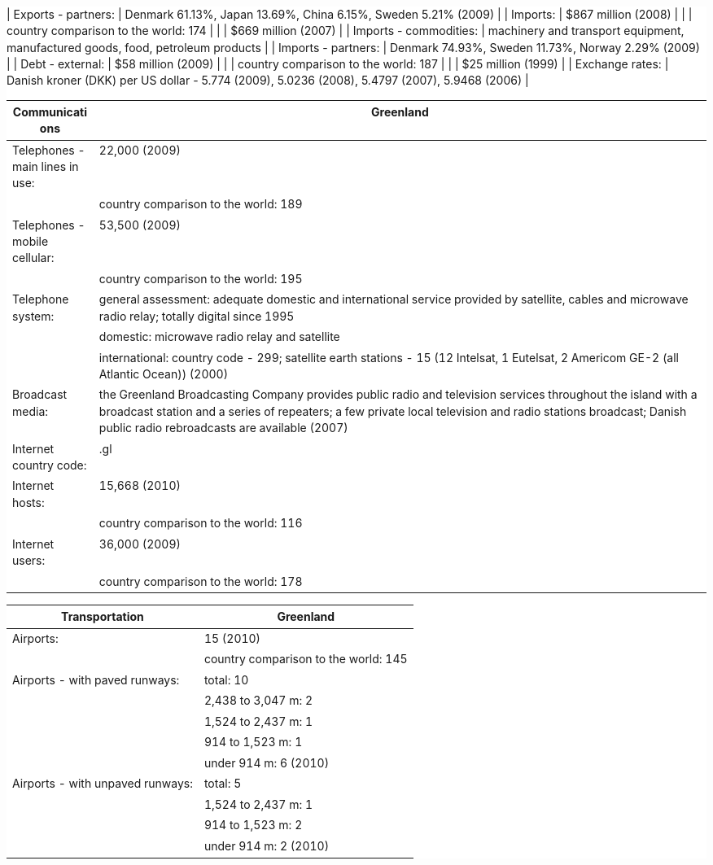 | Exports - partners: | Denmark 61.13%, Japan 13.69%, China 6.15%, Sweden 5.21% (2009) |
| Imports: | $867 million (2008) |
| | country comparison to the world: 174 |
| | $669 million (2007) |
| Imports - commodities: | machinery and transport equipment, manufactured goods, food, petroleum products |
| Imports - partners: | Denmark 74.93%, Sweden 11.73%, Norway 2.29% (2009) |
| Debt - external: | $58 million (2009) |
| | country comparison to the world: 187 |
| | $25 million (1999) |
| Exchange rates: | Danish kroner (DKK) per US dollar - 5.774 (2009), 5.0236 (2008), 5.4797 (2007), 5.9468 (2006) |


| Communications | Greenland |
| --- | --- |
| Telephones - main lines in use: | 22,000 (2009) |
| | country comparison to the world: 189 |
| Telephones - mobile cellular: | 53,500 (2009) |
| | country comparison to the world: 195 |
| Telephone system: | general assessment: adequate domestic and international service provided by satellite, cables and microwave radio relay; totally digital since 1995 |
| | domestic: microwave radio relay and satellite |
| | international: country code - 299; satellite earth stations - 15 (12 Intelsat, 1 Eutelsat, 2 Americom GE-2 (all Atlantic Ocean)) (2000) |
| Broadcast media: | the Greenland Broadcasting Company provides public radio and television services throughout the island with a broadcast station and a series of repeaters; a few private local television and radio stations broadcast; Danish public radio rebroadcasts are available (2007) |
| Internet country code: | .gl |
| Internet hosts: | 15,668 (2010) |
| | country comparison to the world: 116 |
| Internet users: | 36,000 (2009) |
| | country comparison to the world: 178 |


| Transportation | Greenland |
| --- | --- |
| Airports: | 15 (2010) |
| | country comparison to the world: 145 |
| Airports - with paved runways: | total: 10 |
| | 2,438 to 3,047 m: 2 |
| | 1,524 to 2,437 m: 1 |
| | 914 to 1,523 m: 1 |
| | under 914 m: 6 (2010) |
| Airports - with unpaved runways: | total: 5 |
| | 1,524 to 2,437 m: 1 |
| | 914 to 1,523 m: 2 |
| | under 914 m: 2 (2010) |
